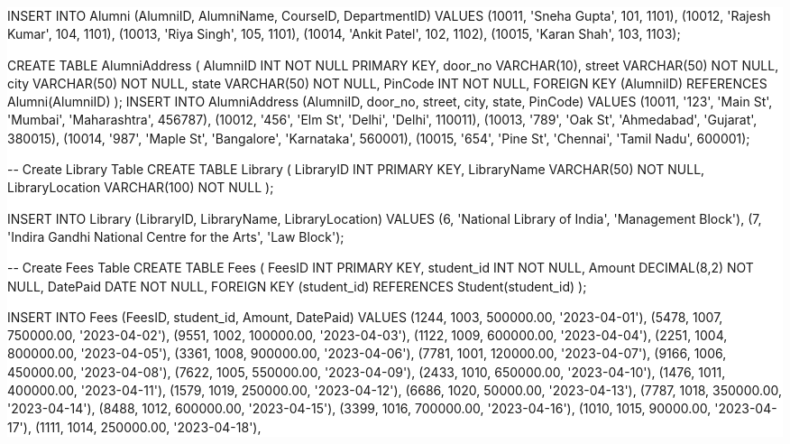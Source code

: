 INSERT INTO Alumni (AlumniID, AlumniName, CourseID, DepartmentID) VALUES
(10011, 'Sneha Gupta', 101, 1101),
(10012, 'Rajesh Kumar', 104, 1101),
(10013, 'Riya Singh', 105, 1101),
(10014, 'Ankit Patel', 102, 1102),
(10015, 'Karan Shah', 103, 1103);

CREATE TABLE AlumniAddress (
  AlumniID INT NOT NULL PRIMARY KEY,
  door_no VARCHAR(10),
  street VARCHAR(50) NOT NULL,
  city VARCHAR(50) NOT NULL,
  state VARCHAR(50) NOT NULL,
  PinCode INT NOT NULL,
  FOREIGN KEY (AlumniID) REFERENCES Alumni(AlumniID)
);
INSERT INTO AlumniAddress (AlumniID, door_no, street, city, state, PinCode) VALUES
(10011, '123', 'Main St', 'Mumbai', 'Maharashtra', 456787),
(10012, '456', 'Elm St', 'Delhi', 'Delhi', 110011),
(10013, '789', 'Oak St', 'Ahmedabad', 'Gujarat', 380015),
(10014, '987', 'Maple St', 'Bangalore', 'Karnataka', 560001),
(10015, '654', 'Pine St', 'Chennai', 'Tamil Nadu', 600001);




-- Create Library Table
CREATE TABLE Library (
  LibraryID INT PRIMARY KEY,
  LibraryName VARCHAR(50) NOT NULL,
  LibraryLocation VARCHAR(100) NOT NULL
);

INSERT INTO Library (LibraryID, LibraryName, LibraryLocation) VALUES
(6, 'National Library of India', 'Management Block'),
(7, 'Indira Gandhi National Centre for the Arts', 'Law Block');




-- Create Fees Table
CREATE TABLE Fees (
  FeesID INT PRIMARY KEY,
  student_id INT NOT NULL,
  Amount DECIMAL(8,2) NOT NULL,
  DatePaid DATE NOT NULL,
  FOREIGN KEY (student_id) REFERENCES Student(student_id)
);

INSERT INTO Fees (FeesID, student_id, Amount, DatePaid) VALUES
(1244, 1003, 500000.00, '2023-04-01'),
(5478, 1007, 750000.00, '2023-04-02'),
(9551, 1002, 100000.00, '2023-04-03'),
(1122, 1009, 600000.00, '2023-04-04'),
(2251, 1004, 800000.00, '2023-04-05'),
(3361, 1008, 900000.00, '2023-04-06'),
(7781, 1001, 120000.00, '2023-04-07'),
(9166, 1006, 450000.00, '2023-04-08'),
(7622, 1005, 550000.00, '2023-04-09'),
(2433, 1010, 650000.00, '2023-04-10'),
(1476, 1011, 400000.00, '2023-04-11'),
(1579, 1019, 250000.00, '2023-04-12'),
(6686, 1020, 50000.00, '2023-04-13'),
(7787, 1018, 350000.00, '2023-04-14'),
(8488, 1012, 600000.00, '2023-04-15'),
(3399, 1016, 700000.00, '2023-04-16'),
(1010, 1015, 90000.00, '2023-04-17'),
(1111, 1014, 250000.00, '2023-04-18'),